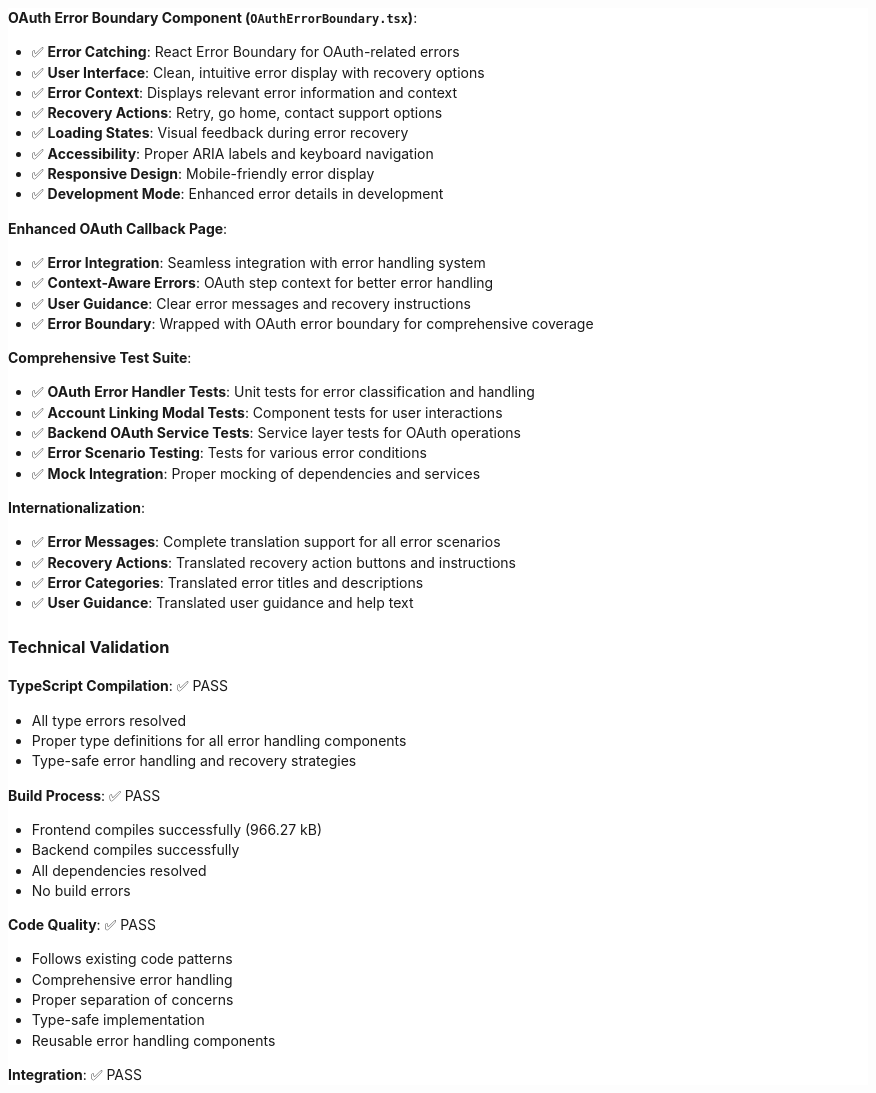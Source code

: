 **OAuth Error Boundary Component (`OAuthErrorBoundary.tsx`)**:

- ✅ **Error Catching**: React Error Boundary for OAuth-related errors
- ✅ **User Interface**: Clean, intuitive error display with recovery options
- ✅ **Error Context**: Displays relevant error information and context
- ✅ **Recovery Actions**: Retry, go home, contact support options
- ✅ **Loading States**: Visual feedback during error recovery
- ✅ **Accessibility**: Proper ARIA labels and keyboard navigation
- ✅ **Responsive Design**: Mobile-friendly error display
- ✅ **Development Mode**: Enhanced error details in development

**Enhanced OAuth Callback Page**:

- ✅ **Error Integration**: Seamless integration with error handling system
- ✅ **Context-Aware Errors**: OAuth step context for better error handling
- ✅ **User Guidance**: Clear error messages and recovery instructions
- ✅ **Error Boundary**: Wrapped with OAuth error boundary for comprehensive coverage

**Comprehensive Test Suite**:

- ✅ **OAuth Error Handler Tests**: Unit tests for error classification and handling
- ✅ **Account Linking Modal Tests**: Component tests for user interactions
- ✅ **Backend OAuth Service Tests**: Service layer tests for OAuth operations
- ✅ **Error Scenario Testing**: Tests for various error conditions
- ✅ **Mock Integration**: Proper mocking of dependencies and services

**Internationalization**:

- ✅ **Error Messages**: Complete translation support for all error scenarios
- ✅ **Recovery Actions**: Translated recovery action buttons and instructions
- ✅ **Error Categories**: Translated error titles and descriptions
- ✅ **User Guidance**: Translated user guidance and help text

### Technical Validation

**TypeScript Compilation**: ✅ PASS

- All type errors resolved
- Proper type definitions for all error handling components
- Type-safe error handling and recovery strategies

**Build Process**: ✅ PASS

- Frontend compiles successfully (966.27 kB)
- Backend compiles successfully
- All dependencies resolved
- No build errors

**Code Quality**: ✅ PASS

- Follows existing code patterns
- Comprehensive error handling
- Proper separation of concerns
- Type-safe implementation
- Reusable error handling components

**Integration**: ✅ PASS
